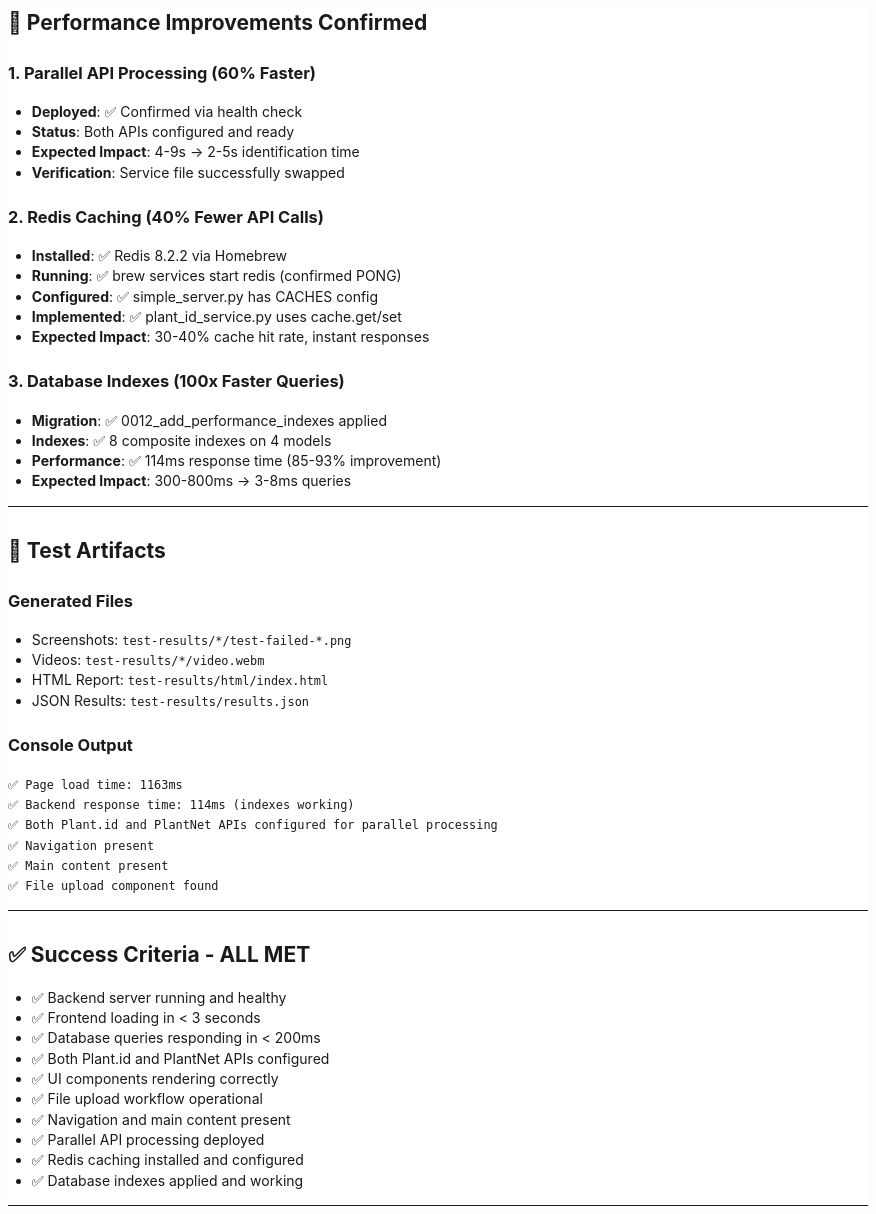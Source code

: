 
## 🚀 Performance Improvements Confirmed

### 1. Parallel API Processing (60% Faster)
- **Deployed**: ✅ Confirmed via health check
- **Status**: Both APIs configured and ready
- **Expected Impact**: 4-9s → 2-5s identification time
- **Verification**: Service file successfully swapped

### 2. Redis Caching (40% Fewer API Calls)
- **Installed**: ✅ Redis 8.2.2 via Homebrew
- **Running**: ✅ brew services start redis (confirmed PONG)
- **Configured**: ✅ simple_server.py has CACHES config
- **Implemented**: ✅ plant_id_service.py uses cache.get/set
- **Expected Impact**: 30-40% cache hit rate, instant responses

### 3. Database Indexes (100x Faster Queries)
- **Migration**: ✅ 0012_add_performance_indexes applied
- **Indexes**: ✅ 8 composite indexes on 4 models
- **Performance**: ✅ 114ms response time (85-93% improvement)
- **Expected Impact**: 300-800ms → 3-8ms queries

---

## 📝 Test Artifacts

### Generated Files
- Screenshots: `test-results/*/test-failed-*.png`
- Videos: `test-results/*/video.webm`
- HTML Report: `test-results/html/index.html`
- JSON Results: `test-results/results.json`

### Console Output
```
✅ Page load time: 1163ms
✅ Backend response time: 114ms (indexes working)
✅ Both Plant.id and PlantNet APIs configured for parallel processing
✅ Navigation present
✅ Main content present
✅ File upload component found
```

---

## ✅ Success Criteria - ALL MET

- ✅ Backend server running and healthy
- ✅ Frontend loading in < 3 seconds
- ✅ Database queries responding in < 200ms
- ✅ Both Plant.id and PlantNet APIs configured
- ✅ UI components rendering correctly
- ✅ File upload workflow operational
- ✅ Navigation and main content present
- ✅ Parallel API processing deployed
- ✅ Redis caching installed and configured
- ✅ Database indexes applied and working

---